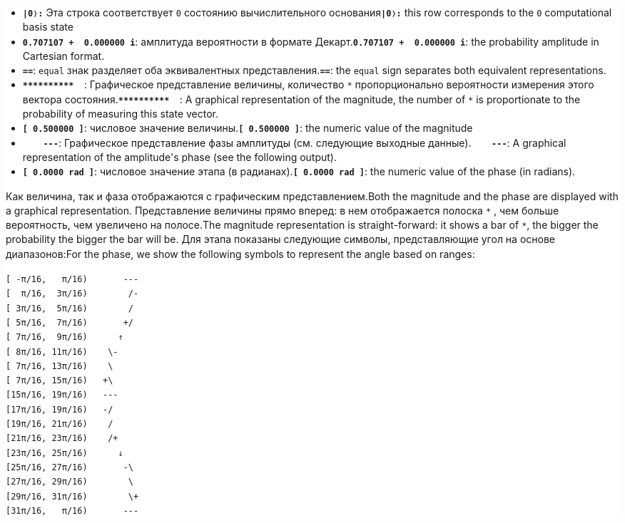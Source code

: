 * <span data-ttu-id="401e0-178">**`∣0❭:`** Эта строка соответствует `0` состоянию вычислительного основания</span><span class="sxs-lookup"><span data-stu-id="401e0-178">**`∣0❭:`** this row corresponds to the `0` computational basis state</span></span>
* <span data-ttu-id="401e0-179">**`0.707107 +  0.000000 i`**: амплитуда вероятности в формате Декарт.</span><span class="sxs-lookup"><span data-stu-id="401e0-179">**`0.707107 +  0.000000 i`**: the probability amplitude in Cartesian format.</span></span>
* <span data-ttu-id="401e0-180">**` == `**: `equal` знак разделяет оба эквивалентных представления.</span><span class="sxs-lookup"><span data-stu-id="401e0-180">**` == `**: the `equal` sign separates both equivalent representations.</span></span>
* <span data-ttu-id="401e0-181">**`**********  `**: Графическое представление величины, количество `*` пропорционально вероятности измерения этого вектора состояния.</span><span class="sxs-lookup"><span data-stu-id="401e0-181">**`**********  `**: A graphical representation of the magnitude, the number of `*` is proportionate to the probability of measuring this state vector.</span></span>
* <span data-ttu-id="401e0-182">**`[ 0.500000 ]`**: числовое значение величины.</span><span class="sxs-lookup"><span data-stu-id="401e0-182">**`[ 0.500000 ]`**: the numeric value of the magnitude</span></span>
* <span data-ttu-id="401e0-183">**`    ---`**: Графическое представление фазы амплитуды (см. следующие выходные данные).</span><span class="sxs-lookup"><span data-stu-id="401e0-183">**`    ---`**: A graphical representation of the amplitude's phase (see the following output).</span></span>
* <span data-ttu-id="401e0-184">**`[ 0.0000 rad ]`**: числовое значение этапа (в радианах).</span><span class="sxs-lookup"><span data-stu-id="401e0-184">**`[ 0.0000 rad ]`**: the numeric value of the phase (in radians).</span></span>

<span data-ttu-id="401e0-185">Как величина, так и фаза отображаются с графическим представлением.</span><span class="sxs-lookup"><span data-stu-id="401e0-185">Both the magnitude and the phase are displayed with a graphical representation.</span></span> <span data-ttu-id="401e0-186">Представление величины прямо вперед: в нем отображается полоска `*` , чем больше вероятность, чем увеличено на полосе.</span><span class="sxs-lookup"><span data-stu-id="401e0-186">The magnitude representation is straight-forward: it shows a bar of `*`, the bigger the probability the bigger the bar will be.</span></span> <span data-ttu-id="401e0-187">Для этапа показаны следующие символы, представляющие угол на основе диапазонов:</span><span class="sxs-lookup"><span data-stu-id="401e0-187">For the phase, we show the following symbols to represent the angle based on ranges:</span></span>

```
[ -π/16,   π/16)       ---
[  π/16,  3π/16)        /-
[ 3π/16,  5π/16)        / 
[ 5π/16,  7π/16)       +/ 
[ 7π/16,  9π/16)      ↑   
[ 8π/16, 11π/16)    \-    
[ 7π/16, 13π/16)    \     
[ 7π/16, 15π/16)   +\     
[15π/16, 19π/16)   ---    
[17π/16, 19π/16)   -/     
[19π/16, 21π/16)    /     
[21π/16, 23π/16)    /+    
[23π/16, 25π/16)      ↓   
[25π/16, 27π/16)       -\ 
[27π/16, 29π/16)        \ 
[29π/16, 31π/16)        \+
[31π/16,   π/16)       ---
```
